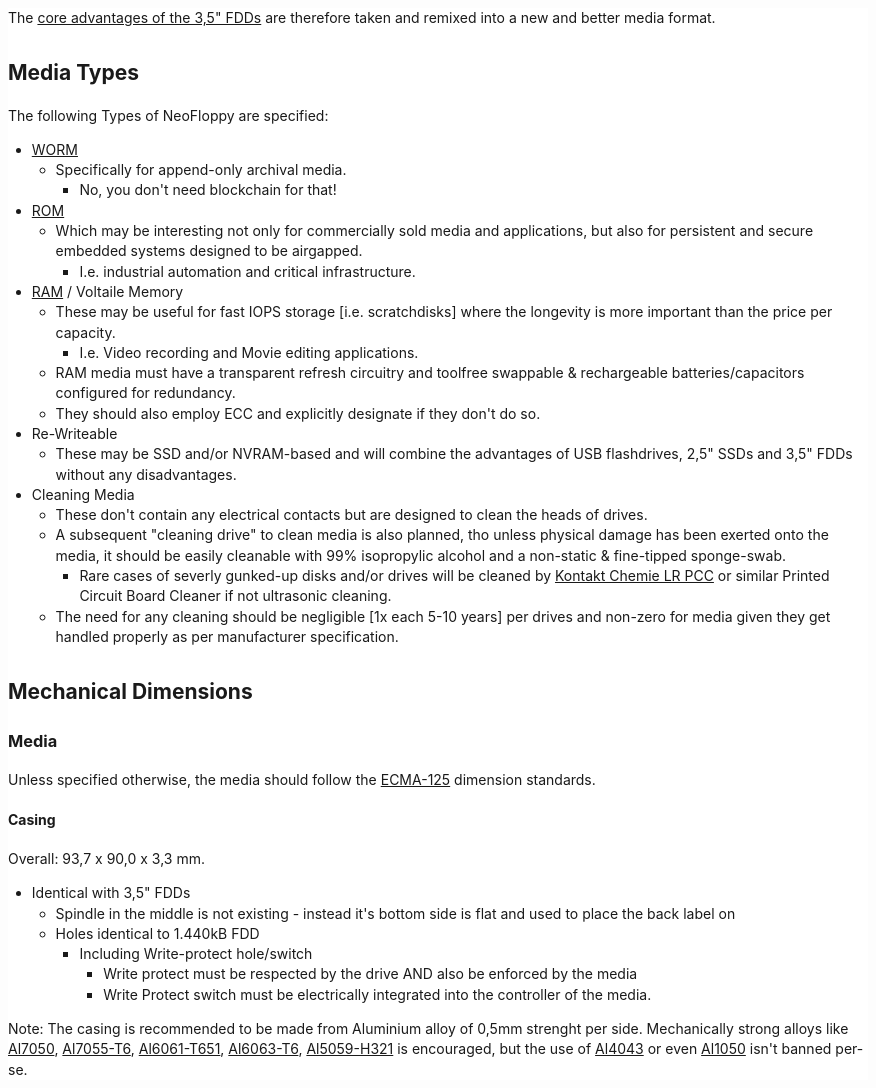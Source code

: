 The [core advantages of the 3,5" FDDs](https://youtu.be/tJCMzdzh4Tw?t=254) are therefore taken and remixed into a new and better media format.


## Media Types
The following Types of NeoFloppy are specified:
- [WORM](https://en.wikipedia.org/wiki/Write_once_read_many)
  - Specifically for append-only archival media.
    - No, you don't need blockchain for that!
- [ROM](https://en.wikipedia.org/wiki/Read-only_memory)
  - Which may be interesting not only for commercially sold media and applications, but also for persistent and secure embedded systems designed to be airgapped.
    - I.e. industrial automation and critical infrastructure.
- [RAM](https://en.wikipedia.org/wiki/RAM_drive#Dedicated_hardware_RAM_drives) / Voltaile Memory
  - These may be useful for fast IOPS storage [i.e. scratchdisks] where the longevity is more important than the price per capacity.
    - I.e. Video recording and Movie editing applications.
  - RAM media must have a transparent refresh circuitry and toolfree swappable & rechargeable batteries/capacitors configured for redundancy.
  - They should also employ ECC and explicitly designate if they don't do so.
- Re-Writeable
  - These may be SSD and/or NVRAM-based and will combine the advantages of USB flashdrives, 2,5" SSDs and 3,5" FDDs without any disadvantages.
- Cleaning Media
  - These don't contain any electrical contacts but are designed to clean the heads of drives.
  - A subsequent "cleaning drive" to clean media is also planned, tho unless physical damage has been exerted onto the media, it should be easily cleanable with 99% isopropylic alcohol and a non-static & fine-tipped sponge-swab.
    - Rare cases of severly gunked-up disks and/or drives will be cleaned by [Kontakt Chemie LR PCC](http://www.kontaktchemie.com/KOC/KOCproductdetailV2.csp?product=KONTAKT%20PCC) or similar Printed Circuit Board Cleaner if not ultrasonic cleaning.
  - The need for any cleaning should be negligible [1x each 5-10 years] per drives and non-zero for media given they get handled properly as per manufacturer specification.

##  Mechanical Dimensions
###    Media
Unless specified otherwise, the media should follow the [ECMA-125](https://www.ecma-international.org/wp-content/uploads/ECMA-125_1st_edition_december_1987.pdf) dimension standards.
####   Casing
Overall:    93,7 x 90,0 x 3,3 mm.
- Identical with 3,5" FDDs
  - Spindle in the middle is not existing - instead it's bottom side is flat and used to place the back label on
  - Holes identical to 1.440kB FDD
    - Including Write-protect hole/switch
      - Write protect must be respected by the drive AND also be enforced by the media
      - Write Protect switch must be electrically integrated into the controller of the media.

Note: The casing is recommended to be made from Aluminium alloy of 0,5mm strenght per side.
Mechanically strong alloys like [Al7050](https://en.wikipedia.org/wiki/7050_aluminium_alloy), [Al7055-T6](https://en.wikipedia.org/wiki/7055_aluminium_alloy), [Al6061-T651](https://en.wikipedia.org/wiki/6061_aluminum_alloy), [Al6063-T6](https://en.wikipedia.org/wiki/6063_aluminium_alloy), [Al5059-H321](https://en.wikipedia.org/wiki/5059_aluminium_alloy) is encouraged, but the use of [Al4043](https://en.wikipedia.org/wiki/4043_aluminium_alloy) or even [Al1050](https://en.wikipedia.org/wiki/1050_aluminium_alloy) isn't banned per-se.
